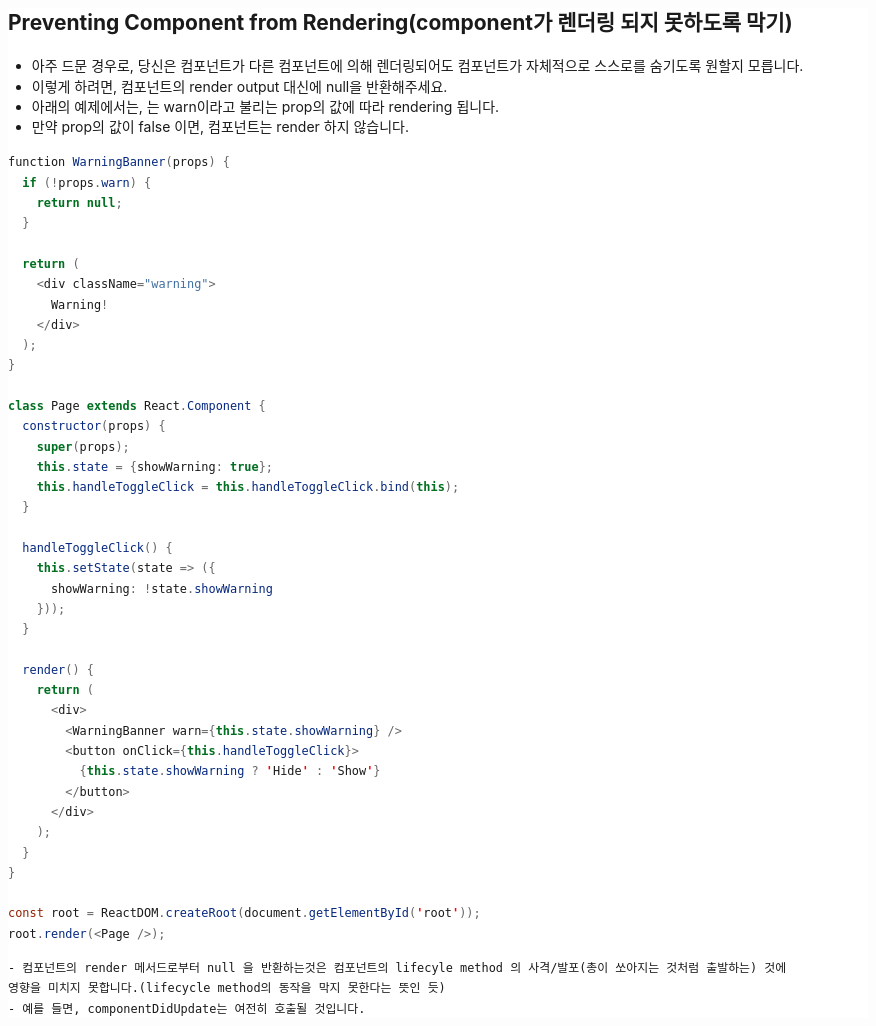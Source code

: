 
## Preventing Component from Rendering(component가 렌더링 되지 못하도록 막기)
   - 아주 드문 경우로, 당신은 컴포넌트가 다른 컴포넌트에 의해 렌더링되어도 컴포넌트가 자체적으로 스스로를 숨기도록 원할지 모릅니다.
   - 이렇게 하려면, 컴포넌트의 render output 대신에 null을 반환해주세요.
   - 아래의 예제에서는, <WarningBanner />는 warn이라고 불리는 prop의 값에 따라 rendering 됩니다.
   - 만약 prop의 값이 false 이면, 컴포넌트는 render 하지 않습니다.
~~~Java Script
function WarningBanner(props) {
  if (!props.warn) {
    return null;
  }

  return (
    <div className="warning">
      Warning!
    </div>
  );
}

class Page extends React.Component {
  constructor(props) {
    super(props);
    this.state = {showWarning: true};
    this.handleToggleClick = this.handleToggleClick.bind(this);
  }

  handleToggleClick() {
    this.setState(state => ({
      showWarning: !state.showWarning
    }));
  }

  render() {
    return (
      <div>
        <WarningBanner warn={this.state.showWarning} />
        <button onClick={this.handleToggleClick}>
          {this.state.showWarning ? 'Hide' : 'Show'}
        </button>
      </div>
    );
  }
}

const root = ReactDOM.createRoot(document.getElementById('root')); 
root.render(<Page />);
~~~
    - 컴포넌트의 render 메서드로부터 null 을 반환하는것은 컴포넌트의 lifecyle method 의 사격/발포(총이 쏘아지는 것처럼 출발하는) 것에
    영향을 미치지 못합니다.(lifecycle method의 동작을 막지 못한다는 뜻인 듯)
    - 예를 들면, componentDidUpdate는 여전히 호출될 것입니다.



